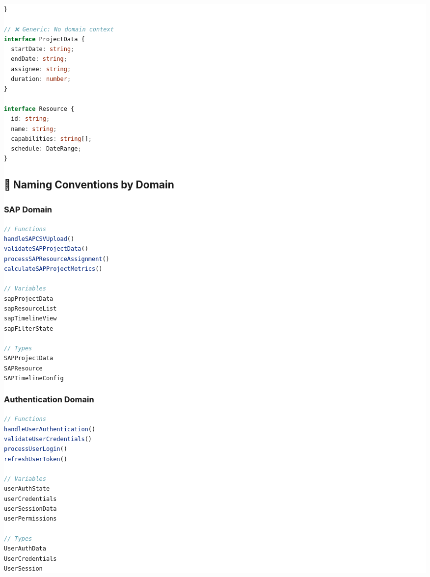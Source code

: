 ```typescript
}

// ❌ Generic: No domain context
interface ProjectData {
  startDate: string;
  endDate: string;
  assignee: string;
  duration: number;
}

interface Resource {
  id: string;
  name: string;
  capabilities: string[];
  schedule: DateRange;
}
```

## 🎯 **Naming Conventions by Domain**

### **SAP Domain**
```typescript
// Functions
handleSAPCSVUpload()
validateSAPProjectData()
processSAPResourceAssignment()
calculateSAPProjectMetrics()

// Variables
sapProjectData
sapResourceList
sapTimelineView
sapFilterState

// Types
SAPProjectData
SAPResource
SAPTimelineConfig
```

### **Authentication Domain**
```typescript
// Functions
handleUserAuthentication()
validateUserCredentials()
processUserLogin()
refreshUserToken()

// Variables
userAuthState
userCredentials
userSessionData
userPermissions

// Types
UserAuthData
UserCredentials
UserSession
```
